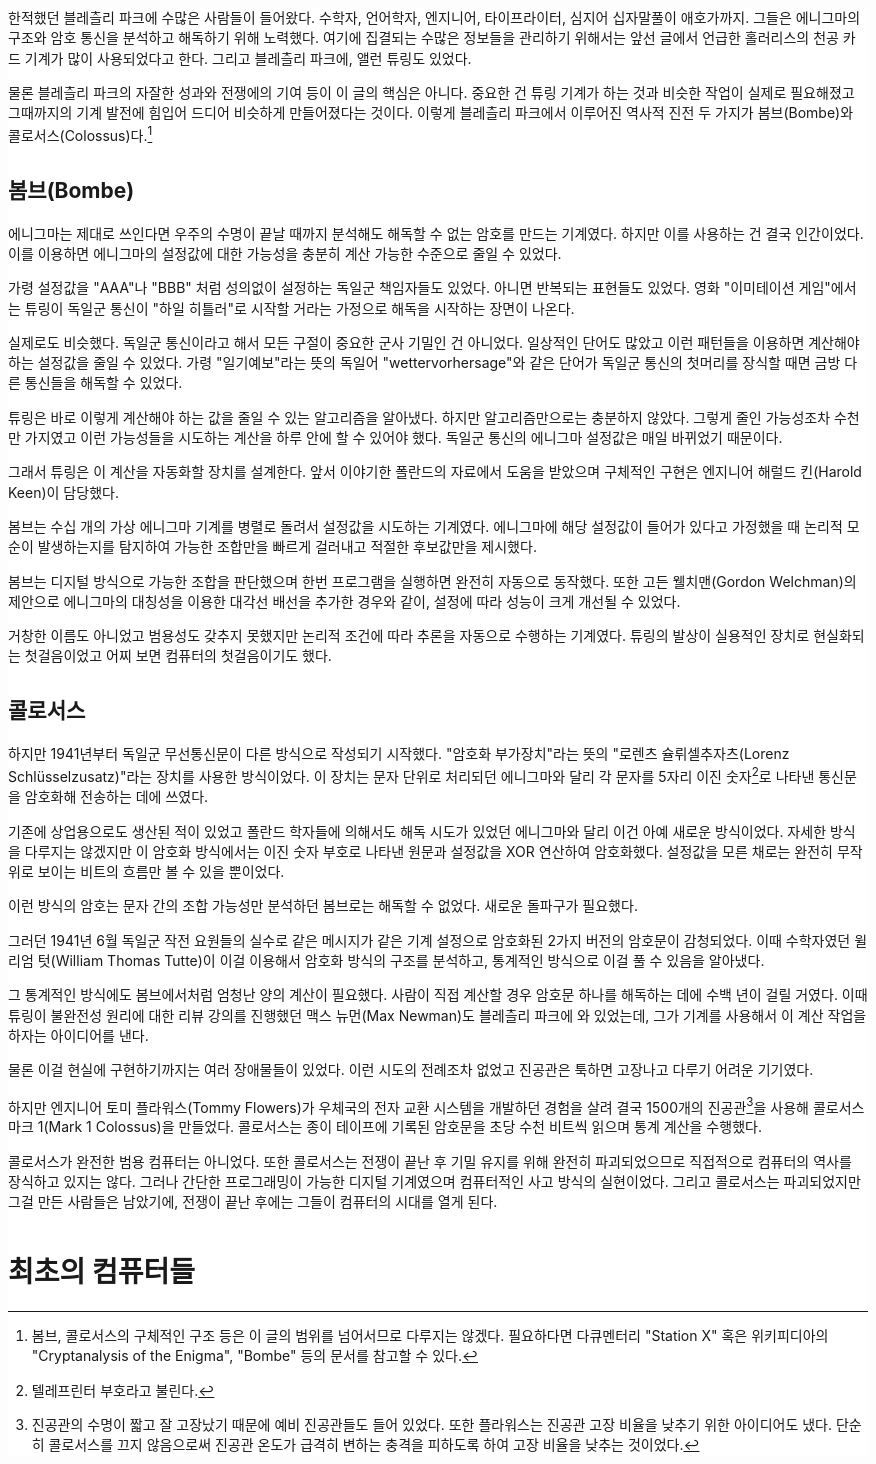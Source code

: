 한적했던 블레츨리 파크에 수많은 사람들이 들어왔다. 수학자, 언어학자, 엔지니어, 타이프라이터, 심지어 십자말풀이 애호가까지. 그들은 에니그마의 구조와 암호 통신을 분석하고 해독하기 위해 노력했다. 여기에 집결되는 수많은 정보들을 관리하기 위해서는 앞선 글에서 언급한 홀러리스의 천공 카드 기계가 많이 사용되었다고 한다. 그리고 블레츨리 파크에, 앨런 튜링도 있었다.

물론 블레츨리 파크의 자잘한 성과와 전쟁에의 기여 등이 이 글의 핵심은 아니다. 중요한 건 튜링 기계가 하는 것과 비슷한 작업이 실제로 필요해졌고 그때까지의 기계 발전에 힘입어 드디어 비슷하게 만들어졌다는 것이다. 이렇게 블레츨리 파크에서 이루어진 역사적 진전 두 가지가 봄브(Bombe)와 콜로서스(Colossus)다.[^4]

## 봄브(Bombe)

에니그마는 제대로 쓰인다면 우주의 수명이 끝날 때까지 분석해도 해독할 수 없는 암호를 만드는 기계였다. 하지만 이를 사용하는 건 결국 인간이었다. 이를 이용하면 에니그마의 설정값에 대한 가능성을 충분히 계산 가능한 수준으로 줄일 수 있었다.

가령 설정값을 "AAA"나 "BBB" 처럼 성의없이 설정하는 독일군 책임자들도 있었다. 아니면 반복되는 표현들도 있었다. 영화 "이미테이션 게임"에서는 튜링이 독일군 통신이 "하일 히틀러"로 시작할 거라는 가정으로 해독을 시작하는 장면이 나온다.

실제로도 비슷했다. 독일군 통신이라고 해서 모든 구절이 중요한 군사 기밀인 건 아니었다. 일상적인 단어도 많았고 이런 패턴들을 이용하면 계산해야 하는 설정값을 줄일 수 있었다. 가령 "일기예보"라는 뜻의 독일어 "wettervorhersage"와 같은 단어가 독일군 통신의 첫머리를 장식할 때면 금방 다른 통신들을 해독할 수 있었다.

튜링은 바로 이렇게 계산해야 하는 값을 줄일 수 있는 알고리즘을 알아냈다. 하지만 알고리즘만으로는 충분하지 않았다. 그렇게 줄인 가능성조차 수천만 가지였고 이런 가능성들을 시도하는 계산을 하루 안에 할 수 있어야 했다. 독일군 통신의 에니그마 설정값은 매일 바뀌었기 때문이다.

그래서 튜링은 이 계산을 자동화할 장치를 설계한다. 앞서 이야기한 폴란드의 자료에서 도움을 받았으며 구체적인 구현은 엔지니어 해럴드 킨(Harold Keen)이 담당했다.

봄브는 수십 개의 가상 에니그마 기계를 병렬로 돌려서 설정값을 시도하는 기계였다. 에니그마에 해당 설정값이 들어가 있다고 가정했을 때 논리적 모순이 발생하는지를 탐지하여 가능한 조합만을 빠르게 걸러내고 적절한 후보값만을 제시했다.

봄브는 디지털 방식으로 가능한 조합을 판단했으며 한번 프로그램을 실행하면 완전히 자동으로 동작했다. 또한 고든 웰치맨(Gordon Welchman)의 제안으로 에니그마의 대칭성을 이용한 대각선 배선을 추가한 경우와 같이, 설정에 따라 성능이 크게 개선될 수 있었다.

거창한 이름도 아니었고 범용성도 갖추지 못했지만 논리적 조건에 따라 추론을 자동으로 수행하는 기계였다. 튜링의 발상이 실용적인 장치로 현실화되는 첫걸음이었고 어찌 보면 컴퓨터의 첫걸음이기도 했다.

## 콜로서스

하지만 1941년부터 독일군 무선통신문이 다른 방식으로 작성되기 시작했다. "암호화 부가장치"라는 뜻의 "로렌츠 슐뤼셀추자츠(Lorenz Schlüsselzusatz)"라는 장치를 사용한 방식이었다. 이 장치는 문자 단위로 처리되던 에니그마와 달리 각 문자를 5자리 이진 숫자[^5]로 나타낸 통신문을 암호화해 전송하는 데에 쓰였다.

기존에 상업용으로도 생산된 적이 있었고 폴란드 학자들에 의해서도 해독 시도가 있었던 에니그마와 달리 이건 아예 새로운 방식이었다. 자세한 방식을 다루지는 않겠지만 이 암호화 방식에서는 이진 숫자 부호로 나타낸 원문과 설정값을 XOR 연산하여 암호화했다. 설정값을 모른 채로는 완전히 무작위로 보이는 비트의 흐름만 볼 수 있을 뿐이었다.

이런 방식의 암호는 문자 간의 조합 가능성만 분석하던 봄브로는 해독할 수 없었다. 새로운 돌파구가 필요했다.

그러던 1941년 6월 독일군 작전 요원들의 실수로 같은 메시지가 같은 기계 설정으로 암호화된 2가지 버전의 암호문이 감청되었다. 이때 수학자였던 윌리엄 텃(William Thomas Tutte)이 이걸 이용해서 암호화 방식의 구조를 분석하고, 통계적인 방식으로 이걸 풀 수 있음을 알아냈다.

그 통계적인 방식에도 봄브에서처럼 엄청난 양의 계산이 필요했다. 사람이 직접 계산할 경우 암호문 하나를 해독하는 데에 수백 년이 걸릴 거였다. 이때 튜링이 불완전성 원리에 대한 리뷰 강의를 진행했던 맥스 뉴먼(Max Newman)도 블레츨리 파크에 와 있었는데, 그가 기계를 사용해서 이 계산 작업을 하자는 아이디어를 낸다.

물론 이걸 현실에 구현하기까지는 여러 장애물들이 있었다. 이런 시도의 전례조차 없었고 진공관은 툭하면 고장나고 다루기 어려운 기기였다.

하지만 엔지니어 토미 플라워스(Tommy Flowers)가 우체국의 전자 교환 시스템을 개발하던 경험을 살려 결국 1500개의 진공관[^6]을 사용해 콜로서스 마크 1(Mark 1 Colossus)을 만들었다. 콜로서스는 종이 테이프에 기록된 암호문을 초당 수천 비트씩 읽으며 통계 계산을 수행했다.

콜로서스가 완전한 범용 컴퓨터는 아니었다. 또한 콜로서스는 전쟁이 끝난 후 기밀 유지를 위해 완전히 파괴되었으므로 직접적으로 컴퓨터의 역사를 장식하고 있지는 않다. 그러나 간단한 프로그래밍이 가능한 디지털 기계였으며 컴퓨터적인 사고 방식의 실현이었다. 그리고 콜로서스는 파괴되었지만 그걸 만든 사람들은 남았기에, 전쟁이 끝난 후에는 그들이 컴퓨터의 시대를 열게 된다.

# 최초의 컴퓨터들


[^1]: 사실 '전격전(Blitzkrieg)'은 독일군의 공식 교리가 아니었다. 이 인용문도 독일군의 프로파간다일 뿐이다. 전격전이란 독일군의 전통적인 기동전 전술에 전차와 공군이 효과적으로 결합된 결과를 연합군이 뒤늦게 해석해 붙인 이름이다. 이 점을 분석하고 전격전이 실체가 있는 게 아니라 신화였음을 밝힌 것이 바로 위에서 인용한 "전격전의 전설"이다. 제목의 '전설'은 찬사가 아니라 '존재하지 않는 이야기'라는 뜻에 가깝다. 그럼에도 불구하고 1990년대까지도 이 개념은 마치 실제 군사 전략처럼 널리 통용되었고, 연합군 역시 당시에는 '전격전'이 실제 존재한다고 믿었다. 중요한 것은 전격전이라는 용어의 실체 여부보다도, 그 신속한 작전과 해상에서 독일이 사용했던 울프팩(잠수함대) 전술 모두가 '신호와 통신'에 깊이 의존했다는 점이다. 이 글에서 전격전 교리의 존재 여부는 중요하지 않다. 독일군의 작전들이 정보전, 암호 해독, 통신 감청을 중심으로 펼쳐졌다는 사실이 핵심이다.
[^2]: 실제 사실이야 어쨌든 전격전을 사용한 사람 중 하나로 알려진 독일군의 하인츠 구데리안 또한 에니그마 옆에서 찍힌 사진들이 남아 있다.
[^3]: 시기상 블레츨리 파크의 암호 해독 프로젝트는 대서양 전투 이전에 시작되었다. 독일군의 유보트 울프팩 전술 사용 이전에도 연합국의 암호 해독 프로젝트는 진행중이었고 이미 소기의 성과를 거두기도 했다. 다만 독일군도 계속 암호 체계를 보강했고 독일 육군과 해군의 암호 체계는 또 달랐기 때문에 암호 해독 프로젝트 진행에 영향이 있기는 했다. 또한 계속되는 암호의 창과 방패 대결이 이 글의 핵심은 아니기 때문에 적당히 넘어갔다. 암호 해독의 전개에 대해서는 참고문헌의 다큐멘터리 "Station X"를 참고할 수 있다.
[^4]: 봄브, 콜로서스의 구체적인 구조 등은 이 글의 범위를 넘어서므로 다루지는 않겠다. 필요하다면 다큐멘터리 "Station X" 혹은 위키피디아의 "Cryptanalysis of the Enigma", "Bombe" 등의 문서를 참고할 수 있다.
[^5]: 텔레프린터 부호라고 불린다.
[^6]: 진공관의 수명이 짧고 잘 고장났기 때문에 예비 진공관들도 들어 있었다. 또한 플라워스는 진공관 고장 비율을 낮추기 위한 아이디어도 냈다. 단순히 콜로서스를 끄지 않음으로써 진공관 온도가 급격히 변하는 충격을 피하도록 하여 고장 비율을 낮추는 것이었다.
[^7]: 정확히는 논리 연산을 모두 스위치로 표현할 수 있다는 사실까지 필요했다. 이 역시 1937년 클로드 섀넌(Claude Shannon)이 자신의 석사논문에서 증명한 상태였다.
[^8]: 더멋 튜링 지음, 김의석 옮김, "계산기는 어떻게 인공지능이 되었을까?", 99p에서 재인용